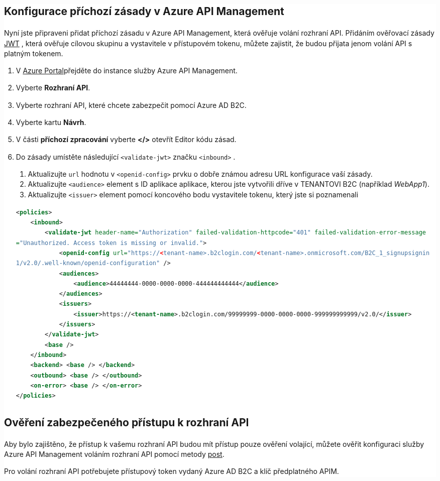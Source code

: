 ## <a name="configure-inbound-policy-in-azure-api-management"></a>Konfigurace příchozí zásady v Azure API Management

Nyní jste připraveni přidat příchozí zásadu v Azure API Management, která ověřuje volání rozhraní API. Přidáním ověřovací zásady [JWT](../api-management/api-management-access-restriction-policies.md#ValidateJWT) , která ověřuje cílovou skupinu a vystavitele v přístupovém tokenu, můžete zajistit, že budou přijata jenom volání API s platným tokenem.

1. V [Azure Portal](https://portal.azure.com)přejděte do instance služby Azure API Management.
1. Vyberte **Rozhraní API**.
1. Vyberte rozhraní API, které chcete zabezpečit pomocí Azure AD B2C.
1. Vyberte kartu **Návrh**.
1. V části **příchozí zpracování** vyberte **\</\>** otevřít Editor kódu zásad.
1. Do zásady umístěte následující `<validate-jwt>` značku `<inbound>` .

    1. Aktualizujte `url` hodnotu v `<openid-config>` prvku o dobře známou adresu URL konfigurace vaší zásady.
    1. Aktualizujte `<audience>` element s ID aplikace aplikace, kterou jste vytvořili dříve v TENANTOVI B2C (například *WebApp1*).
    1. Aktualizujte `<issuer>` element pomocí koncového bodu vystavitele tokenu, který jste si poznamenali

    ```xml
    <policies>
        <inbound>
            <validate-jwt header-name="Authorization" failed-validation-httpcode="401" failed-validation-error-message="Unauthorized. Access token is missing or invalid.">
                <openid-config url="https://<tenant-name>.b2clogin.com/<tenant-name>.onmicrosoft.com/B2C_1_signupsignin1/v2.0/.well-known/openid-configuration" />
                <audiences>
                    <audience>44444444-0000-0000-0000-444444444444</audience>
                </audiences>
                <issuers>
                    <issuer>https://<tenant-name>.b2clogin.com/99999999-0000-0000-0000-999999999999/v2.0/</issuer>
                </issuers>
            </validate-jwt>
            <base />
        </inbound>
        <backend> <base /> </backend>
        <outbound> <base /> </outbound>
        <on-error> <base /> </on-error>
    </policies>
    ```

## <a name="validate-secure-api-access"></a>Ověření zabezpečeného přístupu k rozhraní API

Aby bylo zajištěno, že přístup k vašemu rozhraní API budou mít přístup pouze ověření volající, můžete ověřit konfiguraci služby Azure API Management voláním rozhraní API pomocí metody [post](https://www.getpostman.com/).

Pro volání rozhraní API potřebujete přístupový token vydaný Azure AD B2C a klíč předplatného APIM.
